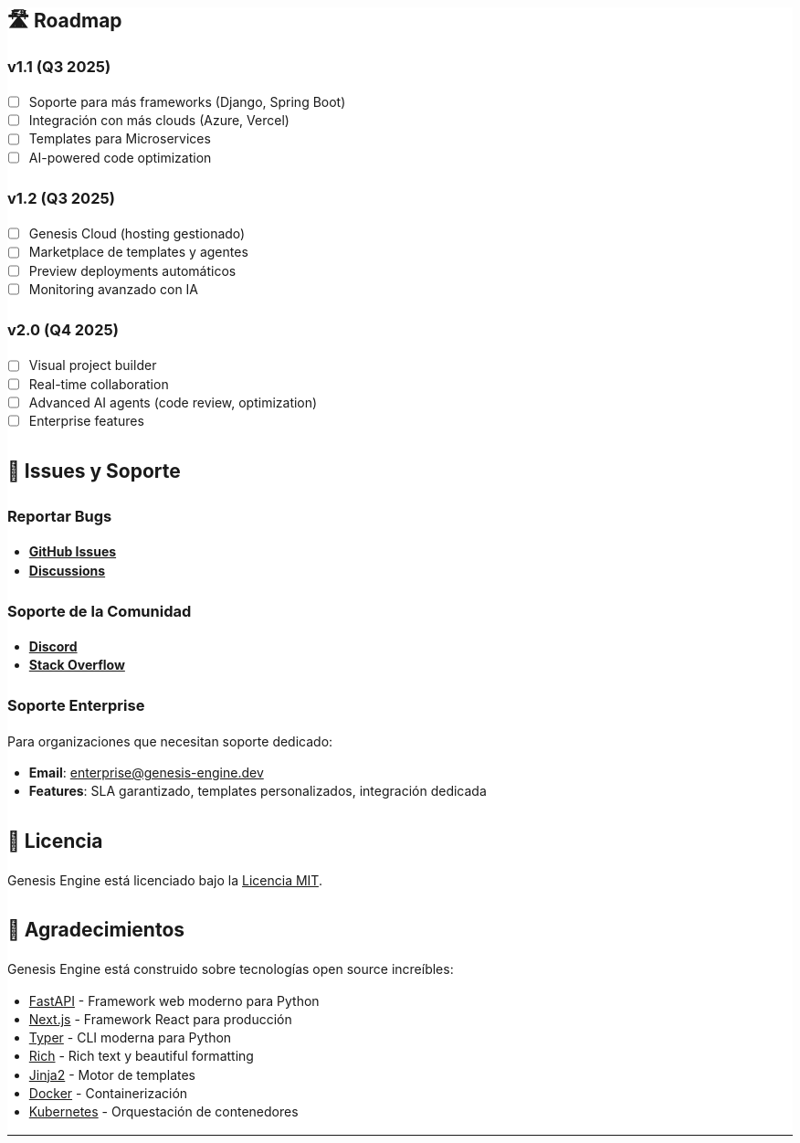 ```python
```

## 🛣️ Roadmap

### v1.1 (Q3 2025)
- [ ] Soporte para más frameworks (Django, Spring Boot)
- [ ] Integración con más clouds (Azure, Vercel)
- [ ] Templates para Microservices
- [ ] AI-powered code optimization

### v1.2 (Q3 2025)
- [ ] Genesis Cloud (hosting gestionado)
- [ ] Marketplace de templates y agentes
- [ ] Preview deployments automáticos
- [ ] Monitoring avanzado con IA

### v2.0 (Q4 2025)
- [ ] Visual project builder
- [ ] Real-time collaboration
- [ ] Advanced AI agents (code review, optimization)
- [ ] Enterprise features

## 🐛 Issues y Soporte

### Reportar Bugs

- **[GitHub Issues](https://github.com/genesis-engine/genesis-engine/issues)**
- **[Discussions](https://github.com/genesis-engine/genesis-engine/discussions)**

### Soporte de la Comunidad

- **[Discord](https://discord.gg/genesis-engine)**
- **[Stack Overflow](https://stackoverflow.com/questions/tagged/genesis-engine)**

### Soporte Enterprise

Para organizaciones que necesitan soporte dedicado:
- **Email**: enterprise@genesis-engine.dev
- **Features**: SLA garantizado, templates personalizados, integración dedicada

## 📄 Licencia

Genesis Engine está licenciado bajo la [Licencia MIT](LICENSE).

## 🙏 Agradecimientos

Genesis Engine está construido sobre tecnologías open source increíbles:

- [FastAPI](https://fastapi.tiangolo.com/) - Framework web moderno para Python
- [Next.js](https://nextjs.org/) - Framework React para producción
- [Typer](https://typer.tiangolo.com/) - CLI moderna para Python
- [Rich](https://rich.readthedocs.io/) - Rich text y beautiful formatting
- [Jinja2](https://jinja.palletsprojects.com/) - Motor de templates
- [Docker](https://docker.com/) - Containerización
- [Kubernetes](https://kubernetes.io/) - Orquestación de contenedores

---